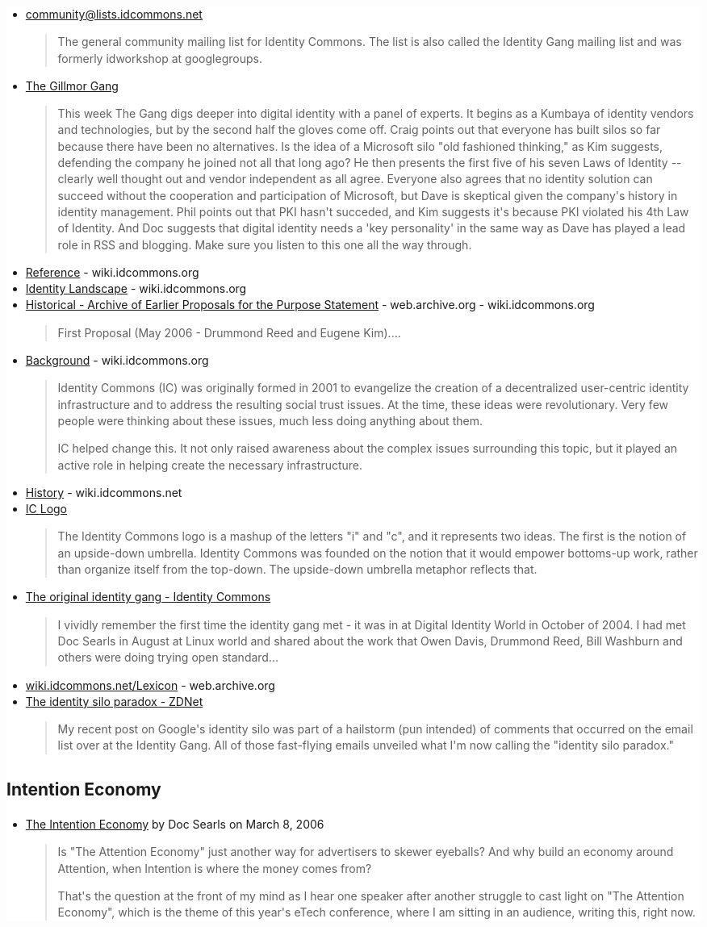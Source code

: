 * [community@lists.idcommons.net](https://lists.idcommons.net/lists/info/community)
  > The general community mailing list for Identity Commons. The list is also called the Identity Gang mailing list and was formerly idworkshop at googlegroups.
* [The Gillmor Gang](http://web.archive.org/web/20130729213722id_/https://itc.conversationsnetwork.org/shows/detail394.html)
  > This week The Gang digs deeper into digital identity with a panel of experts. It begins as a Kumbaya of identity vendors and technologies, but by the second half the gloves come off. Craig points out that everyone has built silos so far because there have been no alternatives. Is the idea of a Microsoft silo "old fashioned thinking," as Kim suggests, defending the company he joined not all that long ago? He then presents the first five of his seven Laws of Identity -- clearly well thought out and vendor independent as all agree. Everyone also agrees that no identity solution can succeed without the cooperation and participation of Microsoft, but Dave is skeptical given the company's history in identity management. Phil points out that PKI hasn't succeded, and Kim suggests it's because PKI violated his 4th Law of Identity. And Doc suggests that digital identity needs a 'key personality' in the same way as Dave has played a lead role in RSS and blogging. Make sure you listen to this one all the way through.
* [Reference](http://wiki.idcommons.org/Reference) - wiki.idcommons.org
* [Identity Landscape](http://wiki.idcommons.org/Identity_Landscape) - wiki.idcommons.org
* [Historical - Archive of Earlier Proposals for the Purpose Statement](http://web.archive.org/web/20070210000624/http://wiki.idcommons.net/Moin.cgi/IdentityCommonsTwoPurposeAndPrinciples) - web.archive.org - wiki.idcommons.org
  > First Proposal (May 2006 - Drummond Reed and Eugene Kim)....
* [Background](http://wiki.idcommons.org/Background) - wiki.idcommons.org
  > Identity Commons (IC) was originally formed in 2001 to evangelize the creation of a decentralized user-centric identity infrastructure and to address the resulting social trust issues. At the time, these ideas were revolutionary. Very few people were thinking about these issues, much less doing anything about them.
  > 
  > IC helped change this. It not only raised awareness about the complex issues surrounding this topic, but it played an active role in helping create the necessary infrastructure.
* [History](http://wiki.idcommons.net/History) - wiki.idcommons.net
* [IC Logo](http://wiki.idcommons.org/IC_Logo)
  > The Identity Commons logo is a mashup of the letters "i" and "c", and it represents two ideas. The first is the notion of an upside-down umbrella. Identity Commons was founded on the notion that it would empower bottoms-up work, rather than organize itself from the top-down. The upside-down umbrella metaphor reflects that.
* [The original identity gang - Identity Commons](https://www.idcommons.org/the-original-identity-gang/)
  > I vividly remember the first time the identity gang met - it was in at Digital Identity World in October of 2004. I had met Doc Searls in August at Linux world and shared about the work that Owen Davis, Drummond Reed, Bill Washburn and others were doing trying open standard...
* [wiki.idcommons.net/Lexicon](https://web.archive.org/web/20080916112039/wiki.idcommons.net/Lexicon) - web.archive.org
* [The identity silo paradox - ZDNet](https://www.zdnet.com/article/the-identity-silo-paradox/)
  > My recent post on Google's identity silo was part of a hailstorm (pun intended) of comments that occurred on the email list over at the Identity Gang. All of those fast-flying emails unveiled what I'm now calling the "identity silo paradox."

## Intention Economy

* [The Intention Economy](https://www.linuxjournal.com/content/intention-economy) by Doc Searls on March 8, 2006
  > Is "The Attention Economy" just another way for advertisers to skewer eyeballs? And why build an economy around Attention, when Intention is where the money comes from?
  > 
  > That's the question at the front of my mind as I hear one speaker after another struggle to cast light on "The Attention Economy", which is the theme of this year's eTech conference, where I am sitting in an audience, writing this, right now.
